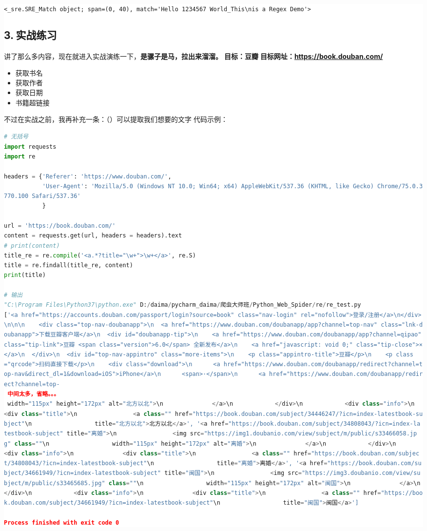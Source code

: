 ```
<_sre.SRE_Match object; span=(0, 40), match='Hello 1234567 World_This\nis a Regex Demo'>
```

## 3\. 实战练习

讲了那么多内容，现在就进入实战演练一下，**是骡子是马，拉出来溜溜。** **目标：豆瓣** **目标网址：https://book.douban.com/**

*   获取书名
*   获取作者
*   获取日期
*   书籍超链接

不过在实战之前，我再补充一条：（）可以提取我们想要的文字 代码示例：

```python
# 无括号
import requests
import re

headers = {'Referer': 'https://www.douban.com/',
           'User-Agent': 'Mozilla/5.0 (Windows NT 10.0; Win64; x64) AppleWebKit/537.36 (KHTML, like Gecko) Chrome/75.0.3770.100 Safari/537.36'
           }

url = 'https://book.douban.com/'
content = requests.get(url, headers = headers).text
# print(content)
title_re = re.compile('<a.*?title="\w+">\w+</a>', re.S)
title = re.findall(title_re, content)
print(title)

# 输出
"C:\Program Files\Python37\python.exe" D:/daima/pycharm_daima/爬虫大师班/Python_Web_Spider/re/re_test.py
['<a href="https://accounts.douban.com/passport/login?source=book" class="nav-login" rel="nofollow">登录/注册</a>\n</div>\n\n\n    <div class="top-nav-doubanapp">\n  <a href="https://www.douban.com/doubanapp/app?channel=top-nav" class="lnk-doubanapp">下载豆瓣客户端</a>\n  <div id="doubanapp-tip">\n    <a href="https://www.douban.com/doubanapp/app?channel=qipao" class="tip-link">豆瓣 <span class="version">6.0</span> 全新发布</a>\n    <a href="javascript: void 0;" class="tip-close">×</a>\n  </div>\n  <div id="top-nav-appintro" class="more-items">\n    <p class="appintro-title">豆瓣</p>\n    <p class="qrcode">扫码直接下载</p>\n    <div class="download">\n      <a href="https://www.douban.com/doubanapp/redirect?channel=top-nav&direct_dl=1&download=iOS">iPhone</a>\n      <span>·</span>\n      <a href="https://www.douban.com/doubanapp/redirect?channel=top-
 中间太多，省略。。。
 width="115px" height="172px" alt="北方以北">\n              </a>\n            </div>\n            <div class="info">\n              <div class="title">\n                <a class="" href="https://book.douban.com/subject/34446247/?icn=index-latestbook-subject"\n                  title="北方以北">北方以北</a>', '<a href="https://book.douban.com/subject/34808043/?icn=index-latestbook-subject" title="离婚">\n                <img src="https://img1.doubanio.com/view/subject/m/public/s33466058.jpg" class=""\n                  width="115px" height="172px" alt="离婚">\n              </a>\n            </div>\n            <div class="info">\n              <div class="title">\n                <a class="" href="https://book.douban.com/subject/34808043/?icn=index-latestbook-subject"\n                  title="离婚">离婚</a>', '<a href="https://book.douban.com/subject/34661949/?icn=index-latestbook-subject" title="闽国">\n                <img src="https://img3.doubanio.com/view/subject/m/public/s33465685.jpg" class=""\n                  width="115px" height="172px" alt="闽国">\n              </a>\n            </div>\n            <div class="info">\n              <div class="title">\n                <a class="" href="https://book.douban.com/subject/34661949/?icn=index-latestbook-subject"\n                  title="闽国">闽国</a>']

Process finished with exit code 0

```
